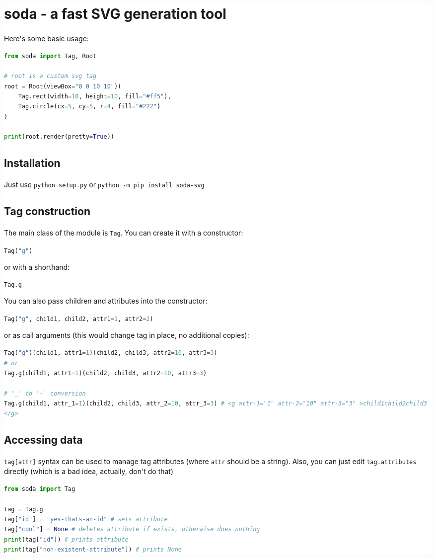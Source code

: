 # soda - a fast SVG generation tool

Here's some basic usage:

```python
from soda import Tag, Root

# root is a custom svg tag
root = Root(viewBox="0 0 10 10")(
    Tag.rect(width=10, height=10, fill="#ff5"),
    Tag.circle(cx=5, cy=5, r=4, fill="#222")
)

print(root.render(pretty=True))
```

## Installation

Just use `python setup.py` or `python -m pip install soda-svg`

## Tag construction

The main class of the module is `Tag`. You can create it with a constructor:
```python
Tag("g")
```
or with a shorthand:
```python
Tag.g
```

You can also pass children and attributes into the constructor:

```python
Tag("g", child1, child2, attr1=1, attr2=2)
```

or as call arguments (this would change tag in place, no additional copies):

```python
Tag("g")(child1, attr1=1)(child2, child3, attr2=10, attr3=3)
# or
Tag.g(child1, attr1=1)(child2, child3, attr2=10, attr3=3)

# '_' to '-' conversion
Tag.g(child1, attr_1=1)(child2, child3, attr_2=10, attr_3=3) # <g attr-1="1" attr-2="10" attr-3="3" >child1child2child3</g>
```

## Accessing data
`tag[attr]` syntax can be used to manage tag attributes (where `attr` should be a string).
Also, you can just edit `tag.attributes` directly (which is a bad idea, actually, don't do that)

```python
from soda import Tag

tag = Tag.g
tag["id"] = "yes-thats-an-id" # sets attribute
tag["cool"] = None # deletes attribute if exists, otherwise does nothing
print(tag["id"]) # prints attribute
print(tag["non-existent-attribute"]) # prints None
```
